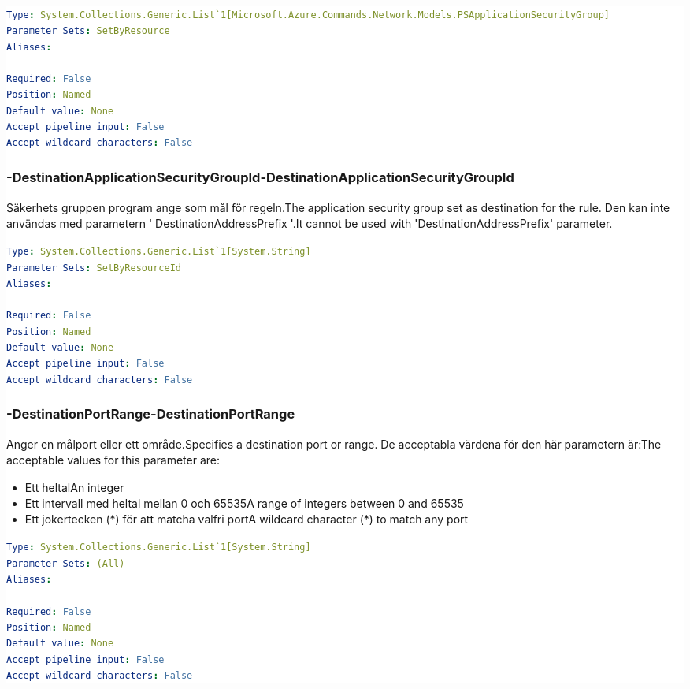 ```yaml
Type: System.Collections.Generic.List`1[Microsoft.Azure.Commands.Network.Models.PSApplicationSecurityGroup]
Parameter Sets: SetByResource
Aliases: 

Required: False
Position: Named
Default value: None
Accept pipeline input: False
Accept wildcard characters: False
```

### <span data-ttu-id="fcd0d-132">-DestinationApplicationSecurityGroupId</span><span class="sxs-lookup"><span data-stu-id="fcd0d-132">-DestinationApplicationSecurityGroupId</span></span>
<span data-ttu-id="fcd0d-133">Säkerhets gruppen program ange som mål för regeln.</span><span class="sxs-lookup"><span data-stu-id="fcd0d-133">The application security group set as destination for the rule.</span></span> <span data-ttu-id="fcd0d-134">Den kan inte användas med parametern ' DestinationAddressPrefix '.</span><span class="sxs-lookup"><span data-stu-id="fcd0d-134">It cannot be used with 'DestinationAddressPrefix' parameter.</span></span>

```yaml
Type: System.Collections.Generic.List`1[System.String]
Parameter Sets: SetByResourceId
Aliases: 

Required: False
Position: Named
Default value: None
Accept pipeline input: False
Accept wildcard characters: False
```

### <span data-ttu-id="fcd0d-135">-DestinationPortRange</span><span class="sxs-lookup"><span data-stu-id="fcd0d-135">-DestinationPortRange</span></span>
<span data-ttu-id="fcd0d-136">Anger en målport eller ett område.</span><span class="sxs-lookup"><span data-stu-id="fcd0d-136">Specifies a destination port or range.</span></span>
<span data-ttu-id="fcd0d-137">De acceptabla värdena för den här parametern är:</span><span class="sxs-lookup"><span data-stu-id="fcd0d-137">The acceptable values for this parameter are:</span></span>

- <span data-ttu-id="fcd0d-138">Ett heltal</span><span class="sxs-lookup"><span data-stu-id="fcd0d-138">An integer</span></span>
- <span data-ttu-id="fcd0d-139">Ett intervall med heltal mellan 0 och 65535</span><span class="sxs-lookup"><span data-stu-id="fcd0d-139">A range of integers between 0 and 65535</span></span>
- <span data-ttu-id="fcd0d-140">Ett jokertecken (\*) för att matcha valfri port</span><span class="sxs-lookup"><span data-stu-id="fcd0d-140">A wildcard character (\*) to match any port</span></span>

```yaml
Type: System.Collections.Generic.List`1[System.String]
Parameter Sets: (All)
Aliases: 

Required: False
Position: Named
Default value: None
Accept pipeline input: False
Accept wildcard characters: False
```
